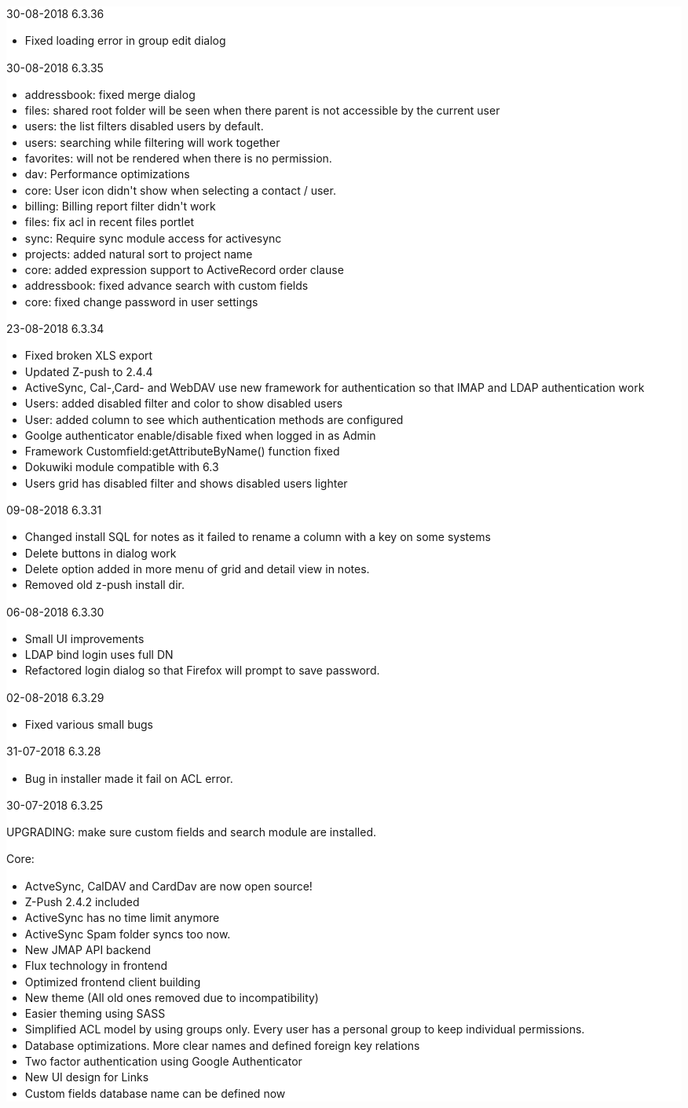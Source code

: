 30-08-2018 6.3.36
- Fixed loading error in group edit dialog

30-08-2018 6.3.35
- addressbook: fixed merge dialog
- files: shared root folder will be seen when there parent is not accessible by the current user
- users: the list filters disabled users by default.
- users: searching while filtering will work together
- favorites: will not be rendered when there is no permission.
- dav: Performance optimizations
- core: User icon didn't show when selecting a contact / user.
- billing: Billing report filter didn't work
- files: fix acl in recent files portlet
- sync: Require sync module access for activesync
- projects: added natural sort to project name
- core: added expression support to ActiveRecord order clause
- addressbook: fixed advance search with custom fields
- core: fixed change password in user settings

23-08-2018 6.3.34
- Fixed broken XLS export
- Updated Z-push to 2.4.4
- ActiveSync, Cal-,Card- and WebDAV use new framework for authentication so that IMAP and LDAP authentication work
- Users: added disabled filter and color to show disabled users
- User: added column to see which authentication methods are configured
- Goolge authenticator enable/disable fixed when logged in as Admin
- Framework Customfield:getAttributeByName() function fixed
- Dokuwiki module compatible with 6.3
- Users grid has disabled filter and shows disabled users lighter

09-08-2018 6.3.31
- Changed install SQL for notes as it failed to rename a column with a key on some systems
- Delete buttons in dialog work
- Delete option added in more menu of grid and detail view in notes.
- Removed old z-push install dir.

06-08-2018 6.3.30
- Small UI improvements
- LDAP bind login uses full DN
- Refactored login dialog so that Firefox will prompt to save password.

02-08-2018 6.3.29
- Fixed various small bugs

31-07-2018 6.3.28
- Bug in installer made it fail on ACL error.

30-07-2018 6.3.25

UPGRADING: make sure custom fields and search module are installed.

Core:
- ActveSync, CalDAV and CardDav are now open source!
- Z-Push 2.4.2 included
- ActiveSync has no time limit anymore
- ActiveSync Spam folder syncs too now.
- New JMAP API backend
- Flux technology in frontend
- Optimized frontend client building
- New theme (All old ones removed due to incompatibility)
- Easier theming using SASS
- Simplified ACL model by using groups only. Every user has a personal group to keep individual permissions.
- Database optimizations. More clear names and defined foreign key relations
- Two factor authentication using Google Authenticator
- New UI design for Links
- Custom fields database name can be defined now